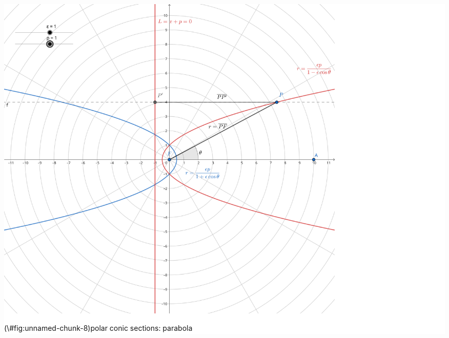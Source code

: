 <img src="img/conic-sections-polar-parabola.svg" alt="polar conic sections: parabola" width="75%" />
<p class="caption">(\#fig:unnamed-chunk-8)polar conic sections: parabola</p>
</div>

<div class="figure">